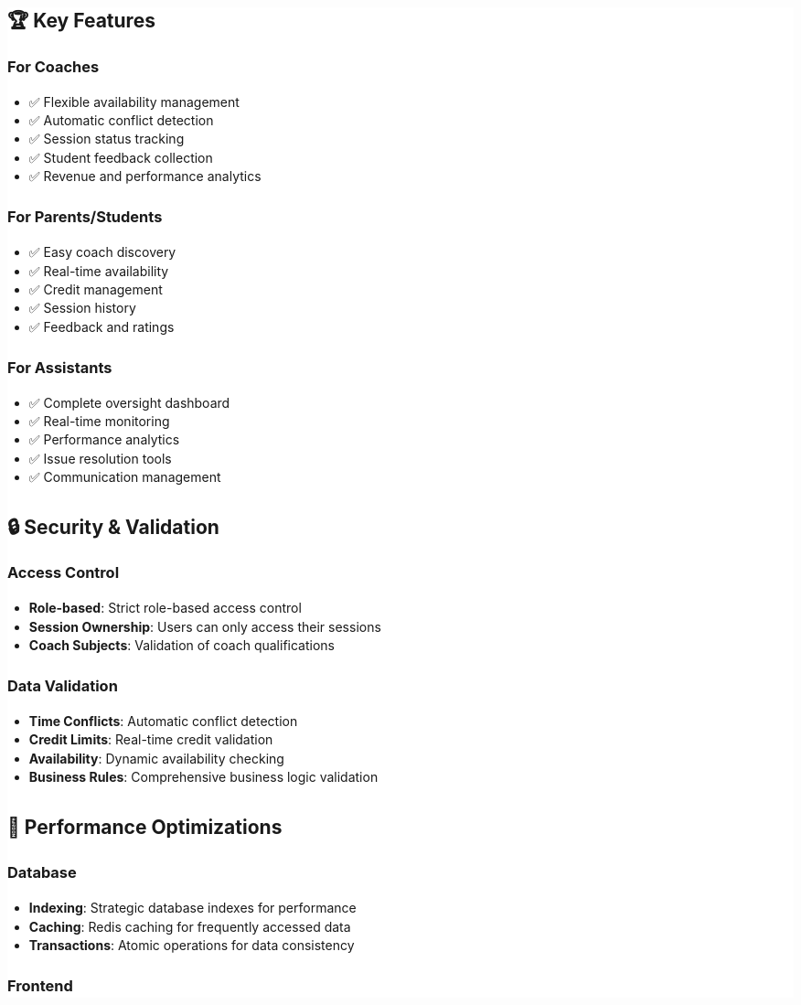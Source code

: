 ## 🏆 **Key Features**

### **For Coaches**

- ✅ Flexible availability management
- ✅ Automatic conflict detection
- ✅ Session status tracking
- ✅ Student feedback collection
- ✅ Revenue and performance analytics

### **For Parents/Students**

- ✅ Easy coach discovery
- ✅ Real-time availability
- ✅ Credit management
- ✅ Session history
- ✅ Feedback and ratings

### **For Assistants**

- ✅ Complete oversight dashboard
- ✅ Real-time monitoring
- ✅ Performance analytics
- ✅ Issue resolution tools
- ✅ Communication management

## 🔒 **Security & Validation**

### **Access Control**

- **Role-based**: Strict role-based access control
- **Session Ownership**: Users can only access their sessions
- **Coach Subjects**: Validation of coach qualifications

### **Data Validation**

- **Time Conflicts**: Automatic conflict detection
- **Credit Limits**: Real-time credit validation
- **Availability**: Dynamic availability checking
- **Business Rules**: Comprehensive business logic validation

## 🚀 **Performance Optimizations**

### **Database**

- **Indexing**: Strategic database indexes for performance
- **Caching**: Redis caching for frequently accessed data
- **Transactions**: Atomic operations for data consistency

### **Frontend**
